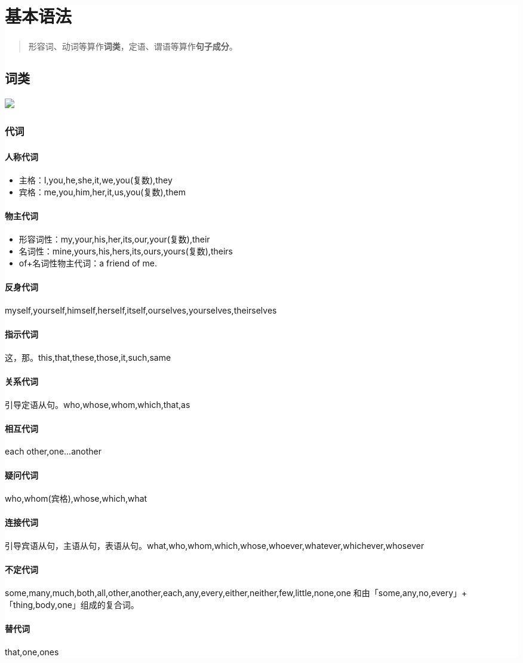 # 基本语法

> 形容词、动词等算作**词类**，定语、谓语等算作**句子成分**。

## 词类

![](@images/1609123308929-de33d888-3359-4cf9-9102-5221901aae51.jpeg)

### 代词

#### 人称代词

- 主格：I,you,he,she,it,we,you(复数),they
- 宾格：me,you,him,her,it,us,you(复数),them

#### 物主代词

- 形容词性：my,your,his,her,its,our,your(复数),their
- 名词性：mine,yours,his,hers,its,ours,yours(复数),theirs
- of+名词性物主代词：a friend of me.

#### 反身代词

myself,yourself,himself,herself,itself,ourselves,yourselves,theirselves

#### 指示代词

这，那。this,that,these,those,it,such,same

#### 关系代词

引导定语从句。who,whose,whom,which,that,as

#### 相互代词

each other,one...another

#### 疑问代词

who,whom(宾格),whose,which,what

#### 连接代词

引导宾语从句，主语从句，表语从句。what,who,whom,which,whose,whoever,whatever,whichever,whosever

#### 不定代词

some,many,much,both,all,other,another,each,any,every,either,neither,few,little,none,one 和由「some,any,no,every」+「thing,body,one」组成的复合词。

#### 替代词

that,one,ones
